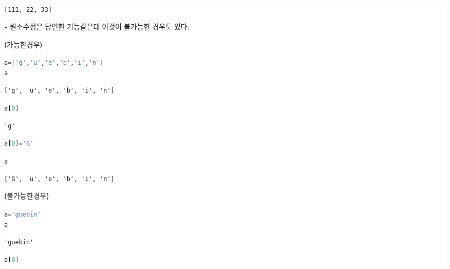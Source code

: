 


    [111, 22, 33]



`-` 원소수정은 당연한 기능같은데 이것이 불가능한 경우도 있다. 

(가능한경우) 


```python
a=['g','u','e','b','i','n']
a
```




    ['g', 'u', 'e', 'b', 'i', 'n']




```python
a[0]
```




    'g'




```python
a[0]='G'
```


```python
a
```




    ['G', 'u', 'e', 'b', 'i', 'n']



(불가능한경우) 


```python
a='guebin'
a
```




    'guebin'




```python
a[0]
```

